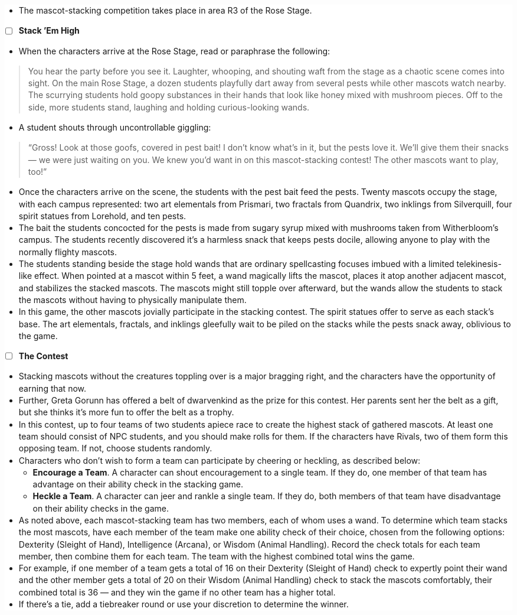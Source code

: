 - The mascot-stacking competition takes place in area R3 of the Rose Stage.

 - [ ]  **Stack ’Em High**

- When the characters arrive at the Rose Stage, read or paraphrase the following:
>You hear the party before you see it. Laughter, whooping, and shouting waft from the stage as a chaotic scene comes into sight.
>On the main Rose Stage, a dozen students playfully dart away from several pests while other mascots watch nearby. The scurrying students hold goopy substances in their hands that look like honey mixed with mushroom pieces. Off to the side, more students stand, laughing and holding curious-looking wands.

- A student shouts through uncontrollable giggling:
>“Gross! Look at those goofs, covered in pest bait! I don’t know what’s in it, but the pests love it. We’ll give them their snacks — we were just waiting on you. We knew you’d want in on this mascot-stacking contest! The other mascots want to play, too!”

- Once the characters arrive on the scene, the students with the pest bait feed the pests. Twenty mascots occupy the stage, with each campus represented: two art elementals from Prismari, two fractals from Quandrix, two inklings from Silverquill, four spirit statues from Lorehold, and ten pests.
- The bait the students concocted for the pests is made from sugary syrup mixed with mushrooms taken from Witherbloom’s campus. The students recently discovered it’s a harmless snack that keeps pests docile, allowing anyone to play with the normally flighty mascots.
- The students standing beside the stage hold wands that are ordinary spellcasting focuses imbued with a limited telekinesis-like effect. When pointed at a mascot within 5 feet, a wand magically lifts the mascot, places it atop another adjacent mascot, and stabilizes the stacked mascots. The mascots might still topple over afterward, but the wands allow the students to stack the mascots without having to physically manipulate them.
- In this game, the other mascots jovially participate in the stacking contest. The spirit statues offer to serve as each stack’s base. The art elementals, fractals, and inklings gleefully wait to be piled on the stacks while the pests snack away, oblivious to the game.

 - [ ]  **The Contest**

- Stacking mascots without the creatures toppling over is a major bragging right, and the characters have the opportunity of earning that now.
- Further, Greta Gorunn has offered a belt of dwarvenkind as the prize for this contest. Her parents sent her the belt as a gift, but she thinks it’s more fun to offer the belt as a trophy.
- In this contest, up to four teams of two students apiece race to create the highest stack of gathered mascots. At least one team should consist of NPC students, and you should make rolls for them. If the characters have Rivals, two of them form this opposing team. If not, choose students randomly.
- Characters who don’t wish to form a team can participate by cheering or heckling, as described below:
	- **Encourage a Team**. A character can shout encouragement to a single team. If they do, one member of that team has advantage on their ability check in the stacking game.
	- **Heckle a Team**. A character can jeer and rankle a single team. If they do, both members of that team have disadvantage on their ability checks in the game.
- As noted above, each mascot-stacking team has two members, each of whom uses a wand. To determine which team stacks the most mascots, have each member of the team make one ability check of their choice, chosen from the following options: Dexterity (Sleight of Hand), Intelligence (Arcana), or Wisdom (Animal Handling). Record the check totals for each team member, then combine them for each team. The team with the highest combined total wins the game.
- For example, if one member of a team gets a total of 16 on their Dexterity (Sleight of Hand) check to expertly point their wand and the other member gets a total of 20 on their Wisdom (Animal Handling) check to stack the mascots comfortably, their combined total is 36 — and they win the game if no other team has a higher total.
- If there’s a tie, add a tiebreaker round or use your discretion to determine the winner.
